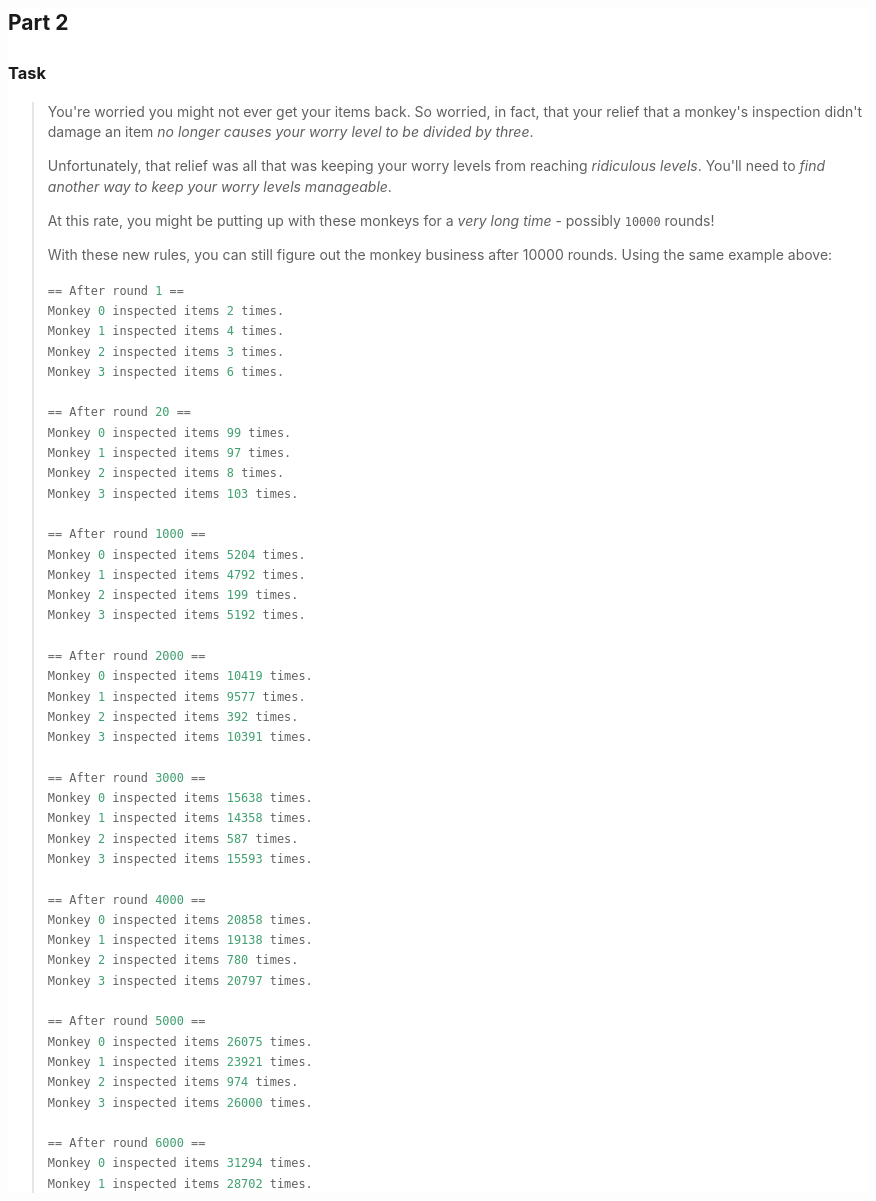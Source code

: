 ## Part 2

### Task

> You're worried you might not ever get your items back. So worried, in fact, that your relief that a monkey's inspection didn't damage an item *no longer causes your worry level to be divided by three*.
> 
> Unfortunately, that relief was all that was keeping your worry levels from reaching *ridiculous levels*. You'll need to *find another way to keep your worry levels manageable*.
> 
> At this rate, you might be putting up with these monkeys for a *very long time* - possibly `10000` rounds!
> 
> With these new rules, you can still figure out the monkey business after 10000 rounds. Using the same example above:
> 
> ```kotlin
> == After round 1 ==
> Monkey 0 inspected items 2 times.
> Monkey 1 inspected items 4 times.
> Monkey 2 inspected items 3 times.
> Monkey 3 inspected items 6 times.
> 
> == After round 20 ==
> Monkey 0 inspected items 99 times.
> Monkey 1 inspected items 97 times.
> Monkey 2 inspected items 8 times.
> Monkey 3 inspected items 103 times.
> 
> == After round 1000 ==
> Monkey 0 inspected items 5204 times.
> Monkey 1 inspected items 4792 times.
> Monkey 2 inspected items 199 times.
> Monkey 3 inspected items 5192 times.
> 
> == After round 2000 ==
> Monkey 0 inspected items 10419 times.
> Monkey 1 inspected items 9577 times.
> Monkey 2 inspected items 392 times.
> Monkey 3 inspected items 10391 times.
> 
> == After round 3000 ==
> Monkey 0 inspected items 15638 times.
> Monkey 1 inspected items 14358 times.
> Monkey 2 inspected items 587 times.
> Monkey 3 inspected items 15593 times.
> 
> == After round 4000 ==
> Monkey 0 inspected items 20858 times.
> Monkey 1 inspected items 19138 times.
> Monkey 2 inspected items 780 times.
> Monkey 3 inspected items 20797 times.
> 
> == After round 5000 ==
> Monkey 0 inspected items 26075 times.
> Monkey 1 inspected items 23921 times.
> Monkey 2 inspected items 974 times.
> Monkey 3 inspected items 26000 times.
> 
> == After round 6000 ==
> Monkey 0 inspected items 31294 times.
> Monkey 1 inspected items 28702 times.